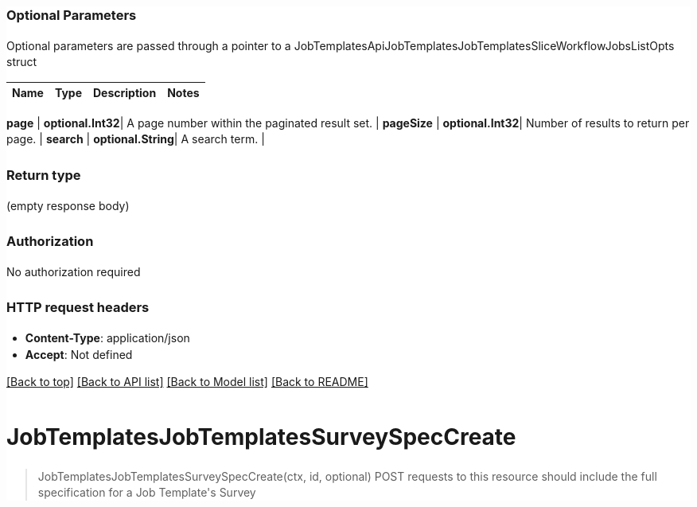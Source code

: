 ### Optional Parameters
Optional parameters are passed through a pointer to a JobTemplatesApiJobTemplatesJobTemplatesSliceWorkflowJobsListOpts struct

Name | Type | Description  | Notes
------------- | ------------- | ------------- | -------------

 **page** | **optional.Int32**| A page number within the paginated result set. | 
 **pageSize** | **optional.Int32**| Number of results to return per page. | 
 **search** | **optional.String**| A search term. | 

### Return type

 (empty response body)

### Authorization

No authorization required

### HTTP request headers

 - **Content-Type**: application/json
 - **Accept**: Not defined

[[Back to top]](#) [[Back to API list]](../README.md#documentation-for-api-endpoints) [[Back to Model list]](../README.md#documentation-for-models) [[Back to README]](../README.md)

# **JobTemplatesJobTemplatesSurveySpecCreate**
> JobTemplatesJobTemplatesSurveySpecCreate(ctx, id, optional)
POST requests to this resource should include the full specification for a Job Template's Survey
